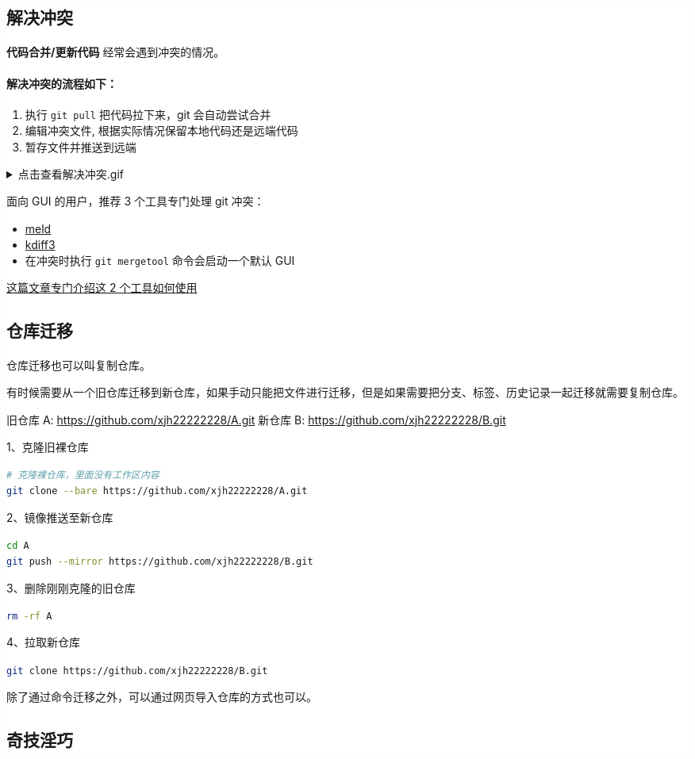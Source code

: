 ## 解决冲突

**代码合并/更新代码** 经常会遇到冲突的情况。

#### 解决冲突的流程如下：

1. 执行 `git pull` 把代码拉下来，git 会自动尝试合并
2. 编辑冲突文件, 根据实际情况保留本地代码还是远端代码
3. 暂存文件并推送到远端

<details><summary>点击查看解决冲突.gif</summary></details>

面向 GUI 的用户，推荐 3 个工具专门处理 git 冲突：

- [meld](http://meld.sourceforge.net/install.html)
- [kdiff3](http://kdiff3.sourceforge.net/)
- 在冲突时执行 `git mergetool` 命令会启动一个默认 GUI

[这篇文章专门介绍这 2 个工具如何使用](https://gitguys.com/topics/merging-with-a-gui/)

## 仓库迁移

仓库迁移也可以叫复制仓库。

有时候需要从一个旧仓库迁移到新仓库，如果手动只能把文件进行迁移，但是如果需要把分支、标签、历史记录一起迁移就需要复制仓库。

旧仓库 A: https://github.com/xjh22222228/A.git
新仓库 B: https://github.com/xjh22222228/B.git

1、克隆旧裸仓库

```bash
# 克隆裸仓库，里面没有工作区内容
git clone --bare https://github.com/xjh22222228/A.git
```

2、镜像推送至新仓库

```bash
cd A
git push --mirror https://github.com/xjh22222228/B.git
```

3、删除刚刚克隆的旧仓库

```bash
rm -rf A
```

4、拉取新仓库

```bash
git clone https://github.com/xjh22222228/B.git
```

除了通过命令迁移之外，可以通过网页导入仓库的方式也可以。

## 奇技淫巧
